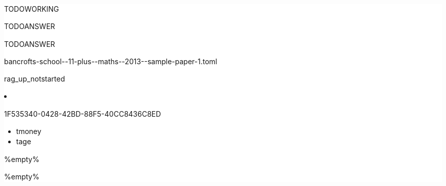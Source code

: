 </div>
<div class='working'>

TODOWORKING

</div>
</div>
<div class='answers'>
<div class='answer'>

TODOANSWER

</div>
<div class='answer'>

TODOANSWER

</div>
</div>

</div>
</li>
</ul>
<div class='papername'>
<p>bancrofts-school--11-plus--maths--2013--sample-paper-1.toml</p>
</div>
<div class='rag'>
<p>rag_up_notstarted</p>
</div>
</div>
</li>
<li>
<div class='question_envelope rag_sc_pr question'>
<div class='uuid'>
<p>1F535340-0428-42BD-88F5-40CC8436C8ED</p>
</div>
<div class='topics'>
<ul>
<li>
tmoney
</li>
<li>
tage
</li>
</ul>
</div>
<div class='question question'>

%empty%

</div>
<div class='workings'>
<div class='working'>

%empty%
